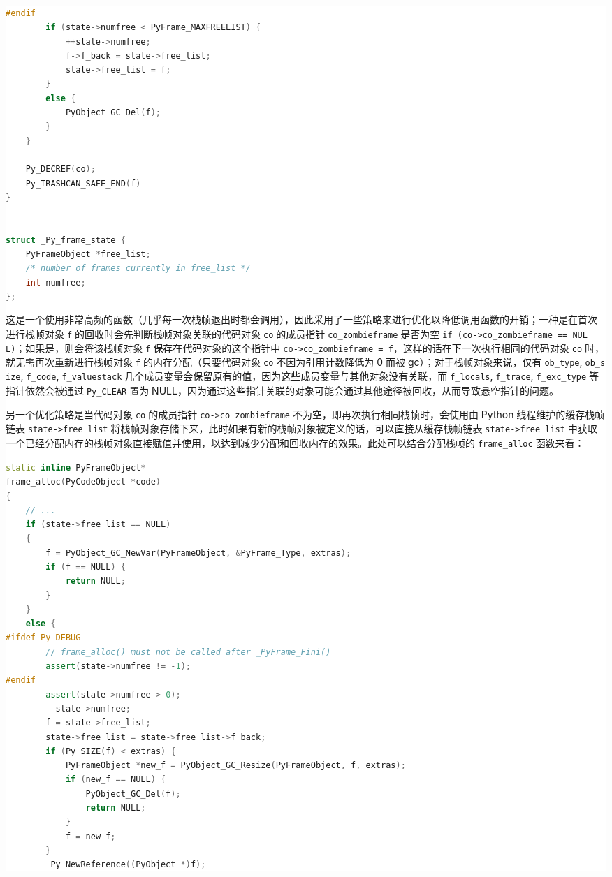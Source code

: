 ```cpp
#endif
        if (state->numfree < PyFrame_MAXFREELIST) {
            ++state->numfree;
            f->f_back = state->free_list;
            state->free_list = f;
        }
        else {
            PyObject_GC_Del(f);
        }
    }

    Py_DECREF(co);
    Py_TRASHCAN_SAFE_END(f)
}


struct _Py_frame_state {
    PyFrameObject *free_list;
    /* number of frames currently in free_list */
    int numfree;
};

```

这是一个使用非常高频的函数（几乎每一次栈帧退出时都会调用），因此采用了一些策略来进行优化以降低调用函数的开销；一种是在首次进行栈帧对象 `f` 的回收时会先判断栈帧对象关联的代码对象 `co` 的成员指针 `co_zombieframe` 是否为空 `if (co->co_zombieframe == NULL)`；如果是，则会将该栈帧对象 `f` 保存在代码对象的这个指针中 `co->co_zombieframe = f`，这样的话在下一次执行相同的代码对象 `co` 时，就无需再次重新进行栈帧对象 `f` 的内存分配（只要代码对象 `co` 不因为引用计数降低为 0 而被 gc）；对于栈帧对象来说，仅有 `ob_type`, `ob_size`, `f_code`, `f_valuestack` 几个成员变量会保留原有的值，因为这些成员变量与其他对象没有关联，而 `f_locals`, `f_trace`, `f_exc_type` 等指针依然会被通过 `Py_CLEAR` 置为 NULL，因为通过这些指针关联的对象可能会通过其他途径被回收，从而导致悬空指针的问题。

另一个优化策略是当代码对象 `co` 的成员指针 `co->co_zombieframe` 不为空，即再次执行相同栈帧时，会使用由 Python 线程维护的缓存栈帧链表 `state->free_list` 将栈帧对象存储下来，此时如果有新的栈帧对象被定义的话，可以直接从缓存栈帧链表 `state->free_list` 中获取一个已经分配内存的栈帧对象直接赋值并使用，以达到减少分配和回收内存的效果。此处可以结合分配栈帧的 `frame_alloc` 函数来看：

```cpp
static inline PyFrameObject*
frame_alloc(PyCodeObject *code)
{
    // ...
    if (state->free_list == NULL)
    {
        f = PyObject_GC_NewVar(PyFrameObject, &PyFrame_Type, extras);
        if (f == NULL) {
            return NULL;
        }
    }
    else {
#ifdef Py_DEBUG
        // frame_alloc() must not be called after _PyFrame_Fini()
        assert(state->numfree != -1);
#endif
        assert(state->numfree > 0);
        --state->numfree;
        f = state->free_list;
        state->free_list = state->free_list->f_back;
        if (Py_SIZE(f) < extras) {
            PyFrameObject *new_f = PyObject_GC_Resize(PyFrameObject, f, extras);
            if (new_f == NULL) {
                PyObject_GC_Del(f);
                return NULL;
            }
            f = new_f;
        }
        _Py_NewReference((PyObject *)f);
```